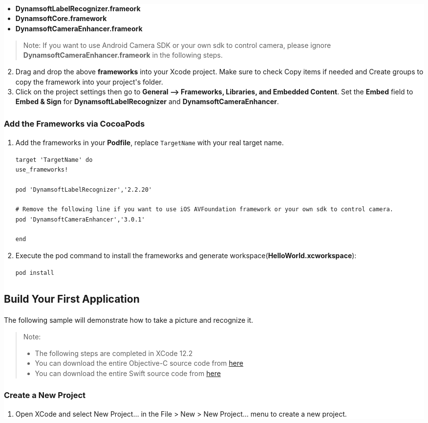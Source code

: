    * **DynamsoftLabelRecognizer.frameork**
   * **DynamsoftCore.framework**
   * **DynamsoftCameraEnhancer.frameork**

   > Note:
   > If you want to use Android Camera SDK or your own sdk to control camera, please ignore **DynamsoftCameraEnhancer.frameork** in the following steps.

2. Drag and drop the above **frameworks** into your Xcode project. Make sure to check Copy items if needed and Create groups to copy the framework into your project's folder.
3. Click on the project settings then go to **General –> Frameworks, Libraries, and Embedded Content**. Set the **Embed** field to **Embed & Sign** for **DynamsoftLabelRecognizer** and **DynamsoftCameraEnhancer**.

### Add the Frameworks via CocoaPods

1. Add the frameworks in your **Podfile**, replace `TargetName` with your real target name.

   ```pod
   target 'TargetName' do
   use_frameworks!

   pod 'DynamsoftLabelRecognizer','2.2.20'
   
   # Remove the following line if you want to use iOS AVFoundation framework or your own sdk to control camera.   
   pod 'DynamsoftCameraEnhancer','3.0.1'

   end
   ```

2. Execute the pod command to install the frameworks and generate workspace(**HelloWorld.xcworkspace**):

   ```bash
   pod install
   ```

## Build Your First Application

The following sample will demonstrate how to take a picture and recognize it.

>Note:
>
>* The following steps are completed in XCode 12.2
>* You can download the entire Objective-C source code from [here](https://github.com/Dynamsoft/label-recognizer-mobile-samples/tree/master/ios/HelloWorldObjC)
>* You can download the entire Swift source code from [here](https://github.com/Dynamsoft/label-recognizer-mobile-samples/tree/master/ios/HelloWorldSwift)

### Create a New Project

1. Open XCode and select New Project… in the File > New > New Project… menu to create a new project.
